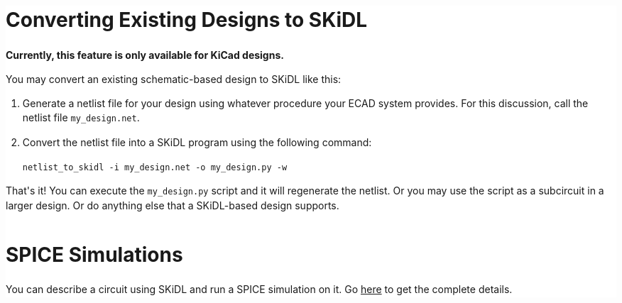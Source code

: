 
# Converting Existing Designs to SKiDL

**Currently, this feature is only available for KiCad designs.**

You may convert an existing schematic-based design to SKiDL like this:

1. Generate a netlist file for your design using whatever procedure your ECAD
   system provides. For this discussion, call the netlist file `my_design.net`.

2. Convert the netlist file into a SKiDL program using the following command:

    ```terminal
    netlist_to_skidl -i my_design.net -o my_design.py -w
    ```

That's it! You can execute the `my_design.py` script and it will regenerate the
netlist. Or you may use the script as a subcircuit in a larger design.
Or do anything else that a SKiDL-based design supports.


# SPICE Simulations

You can describe a circuit using SKiDL and run a SPICE simulation on it.
Go [here](https://github.com/devbisme/skidl/blob/master/tests/examples/spice-sim-intro/spice-sim-intro.ipynb)
to get the complete details.
